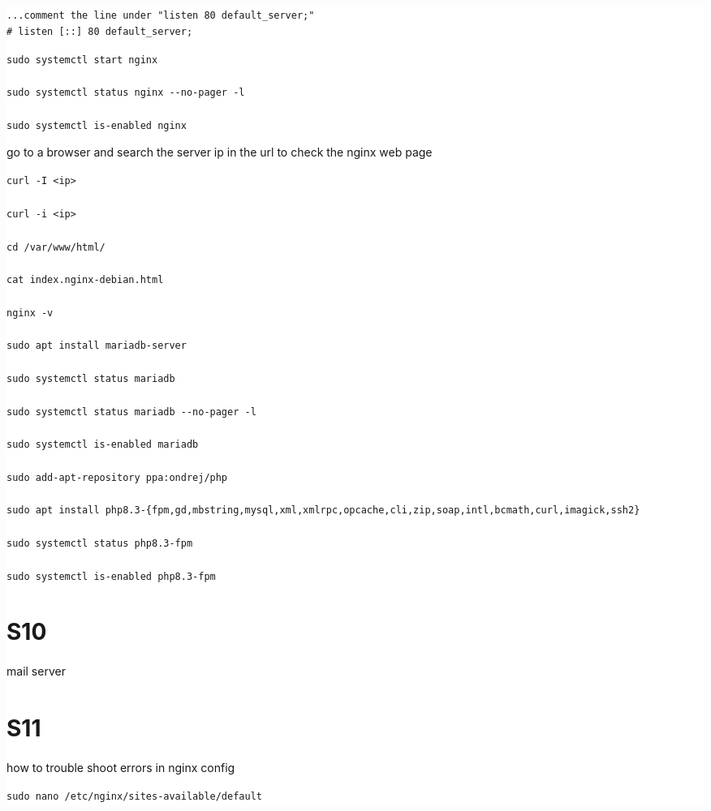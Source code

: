 ```nano
...comment the line under "listen 80 default_server;"
# listen [::] 80 default_server;
```

```
sudo systemctl start nginx

sudo systemctl status nginx --no-pager -l

sudo systemctl is-enabled nginx
```

go to a browser and search the server ip in the url to check the nginx web page

```
curl -I <ip>

curl -i <ip>

cd /var/www/html/

cat index.nginx-debian.html

nginx -v

sudo apt install mariadb-server

sudo systemctl status mariadb

sudo systemctl status mariadb --no-pager -l

sudo systemctl is-enabled mariadb

sudo add-apt-repository ppa:ondrej/php

sudo apt install php8.3-{fpm,gd,mbstring,mysql,xml,xmlrpc,opcache,cli,zip,soap,intl,bcmath,curl,imagick,ssh2}

sudo systemctl status php8.3-fpm

sudo systemctl is-enabled php8.3-fpm
```

# S10

mail server

# S11
how to trouble shoot errors in nginx config

```
sudo nano /etc/nginx/sites-available/default
```
